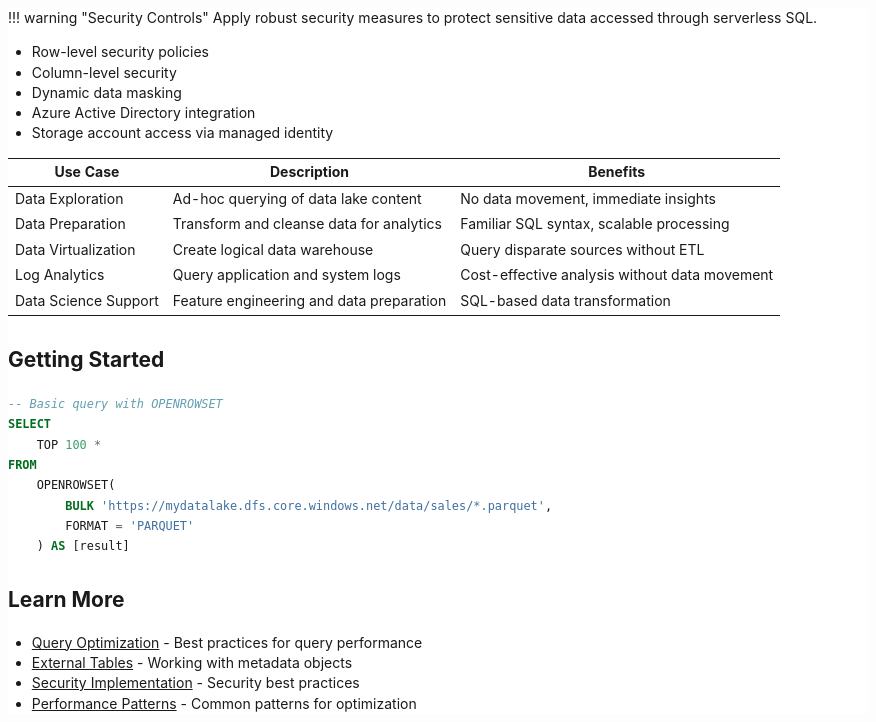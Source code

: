 !!! warning "Security Controls"
    Apply robust security measures to protect sensitive data accessed through serverless SQL.

- Row-level security policies
- Column-level security
- Dynamic data masking
- Azure Active Directory integration
- Storage account access via managed identity

| Use Case | Description | Benefits |
|----------|-------------|----------|
| Data Exploration | Ad-hoc querying of data lake content | No data movement, immediate insights |
| Data Preparation | Transform and cleanse data for analytics | Familiar SQL syntax, scalable processing |
| Data Virtualization | Create logical data warehouse | Query disparate sources without ETL |
| Log Analytics | Query application and system logs | Cost-effective analysis without data movement |
| Data Science Support | Feature engineering and data preparation | SQL-based data transformation |

## Getting Started

```sql
-- Basic query with OPENROWSET
SELECT
    TOP 100 *
FROM
    OPENROWSET(
        BULK 'https://mydatalake.dfs.core.windows.net/data/sales/*.parquet',
        FORMAT = 'PARQUET'
    ) AS [result]
```

## Learn More

- [Query Optimization](../code-examples/serverless-sql-guide.md#query-optimization) - Best practices for query performance
- [External Tables](../code-examples/serverless-sql-guide.md#external-tables) - Working with metadata objects
- [Security Implementation](../code-examples/serverless-sql-guide.md#security) - Security best practices
- [Performance Patterns](../code-examples/serverless-sql-guide.md#performance-patterns) - Common patterns for optimization
